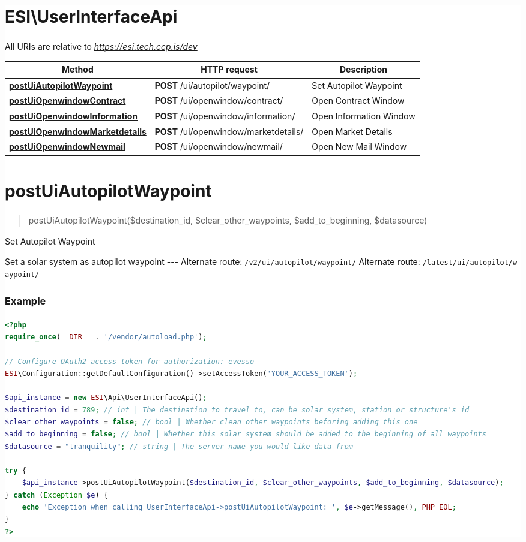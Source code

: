 # ESI\UserInterfaceApi

All URIs are relative to *https://esi.tech.ccp.is/dev*

Method | HTTP request | Description
------------- | ------------- | -------------
[**postUiAutopilotWaypoint**](UserInterfaceApi.md#postUiAutopilotWaypoint) | **POST** /ui/autopilot/waypoint/ | Set Autopilot Waypoint
[**postUiOpenwindowContract**](UserInterfaceApi.md#postUiOpenwindowContract) | **POST** /ui/openwindow/contract/ | Open Contract Window
[**postUiOpenwindowInformation**](UserInterfaceApi.md#postUiOpenwindowInformation) | **POST** /ui/openwindow/information/ | Open Information Window
[**postUiOpenwindowMarketdetails**](UserInterfaceApi.md#postUiOpenwindowMarketdetails) | **POST** /ui/openwindow/marketdetails/ | Open Market Details
[**postUiOpenwindowNewmail**](UserInterfaceApi.md#postUiOpenwindowNewmail) | **POST** /ui/openwindow/newmail/ | Open New Mail Window


# **postUiAutopilotWaypoint**
> postUiAutopilotWaypoint($destination_id, $clear_other_waypoints, $add_to_beginning, $datasource)

Set Autopilot Waypoint

Set a solar system as autopilot waypoint  ---  Alternate route: `/v2/ui/autopilot/waypoint/`  Alternate route: `/latest/ui/autopilot/waypoint/`

### Example
```php
<?php
require_once(__DIR__ . '/vendor/autoload.php');

// Configure OAuth2 access token for authorization: evesso
ESI\Configuration::getDefaultConfiguration()->setAccessToken('YOUR_ACCESS_TOKEN');

$api_instance = new ESI\Api\UserInterfaceApi();
$destination_id = 789; // int | The destination to travel to, can be solar system, station or structure's id
$clear_other_waypoints = false; // bool | Whether clean other waypoints beforing adding this one
$add_to_beginning = false; // bool | Whether this solar system should be added to the beginning of all waypoints
$datasource = "tranquility"; // string | The server name you would like data from

try {
    $api_instance->postUiAutopilotWaypoint($destination_id, $clear_other_waypoints, $add_to_beginning, $datasource);
} catch (Exception $e) {
    echo 'Exception when calling UserInterfaceApi->postUiAutopilotWaypoint: ', $e->getMessage(), PHP_EOL;
}
?>
```
